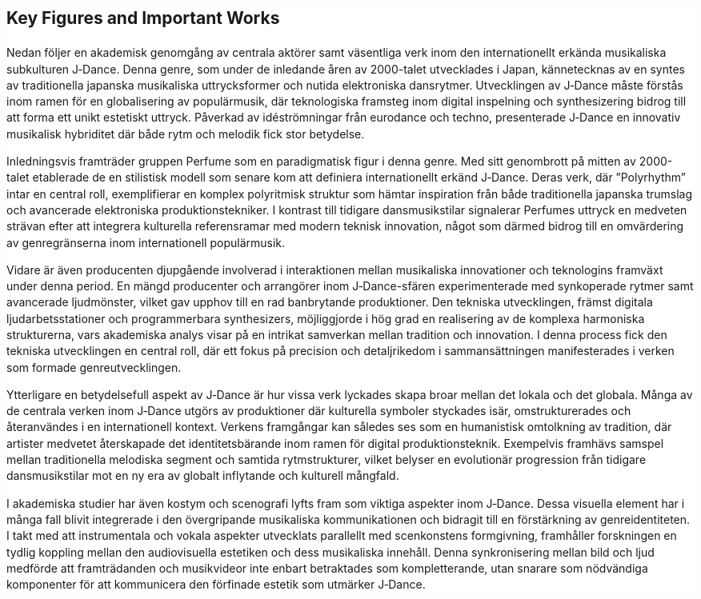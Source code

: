 ## Key Figures and Important Works

Nedan följer en akademisk genomgång av centrala aktörer samt väsentliga verk inom den
internationellt erkända musikaliska subkulturen J‐Dance. Denna genre, som under de inledande åren av
2000-talet utvecklades i Japan, kännetecknas av en syntes av traditionella japanska musikaliska
uttrycksformer och nutida elektroniska dansrytmer. Utvecklingen av J‐Dance måste förstås inom ramen
för en globalisering av populärmusik, där teknologiska framsteg inom digital inspelning och
synthesizering bidrog till att forma ett unikt estetiskt uttryck. Påverkad av idéströmningar från
eurodance och techno, presenterade J‐Dance en innovativ musikalisk hybriditet där både rytm och
melodik fick stor betydelse.

Inledningsvis framträder gruppen Perfume som en paradigmatisk figur i denna genre. Med sitt
genombrott på mitten av 2000-talet etablerade de en stilistisk modell som senare kom att definiera
internationellt erkänd J‐Dance. Deras verk, där ”Polyrhythm” intar en central roll, exemplifierar en
komplex polyritmisk struktur som hämtar inspiration från både traditionella japanska trumslag och
avancerade elektroniska produktionstekniker. I kontrast till tidigare dansmusikstilar signalerar
Perfumes uttryck en medveten strävan efter att integrera kulturella referensramar med modern teknisk
innovation, något som därmed bidrog till en omvärdering av genregränserna inom internationell
populärmusik.

Vidare är även producenten djupgående involverad i interaktionen mellan musikaliska innovationer och
teknologins framväxt under denna period. En mängd producenter och arrangörer inom J‐Dance-sfären
experimenterade med synkoperade rytmer samt avancerade ljudmönster, vilket gav upphov till en rad
banbrytande produktioner. Den tekniska utvecklingen, främst digitala ljudarbetsstationer och
programmerbara synthesizers, möjliggjorde i hög grad en realisering av de komplexa harmoniska
strukturerna, vars akademiska analys visar på en intrikat samverkan mellan tradition och innovation.
I denna process fick den tekniska utvecklingen en central roll, där ett fokus på precision och
detaljrikedom i sammansättningen manifesterades i verken som formade genreutvecklingen.

Ytterligare en betydelsefull aspekt av J‐Dance är hur vissa verk lyckades skapa broar mellan det
lokala och det globala. Många av de centrala verken inom J‐Dance utgörs av produktioner där
kulturella symboler styckades isär, omstrukturerades och återanvändes i en internationell kontext.
Verkens framgångar kan således ses som en humanistisk omtolkning av tradition, där artister medvetet
återskapade det identitetsbärande inom ramen för digital produktionsteknik. Exempelvis framhävs
samspel mellan traditionella melodiska segment och samtida rytmstrukturer, vilket belyser en
evolutionär progression från tidigare dansmusikstilar mot en ny era av globalt inflytande och
kulturell mångfald.

I akademiska studier har även kostym och scenografi lyfts fram som viktiga aspekter inom J‐Dance.
Dessa visuella element har i många fall blivit integrerade i den övergripande musikaliska
kommunikationen och bidragit till en förstärkning av genreidentiteten. I takt med att instrumentala
och vokala aspekter utvecklats parallellt med scenkonstens formgivning, framhåller forskningen en
tydlig koppling mellan den audiovisuella estetiken och dess musikaliska innehåll. Denna
synkronisering mellan bild och ljud medförde att framträdanden och musikvideor inte enbart
betraktades som kompletterande, utan snarare som nödvändiga komponenter för att kommunicera den
förfinade estetik som utmärker J‐Dance.
